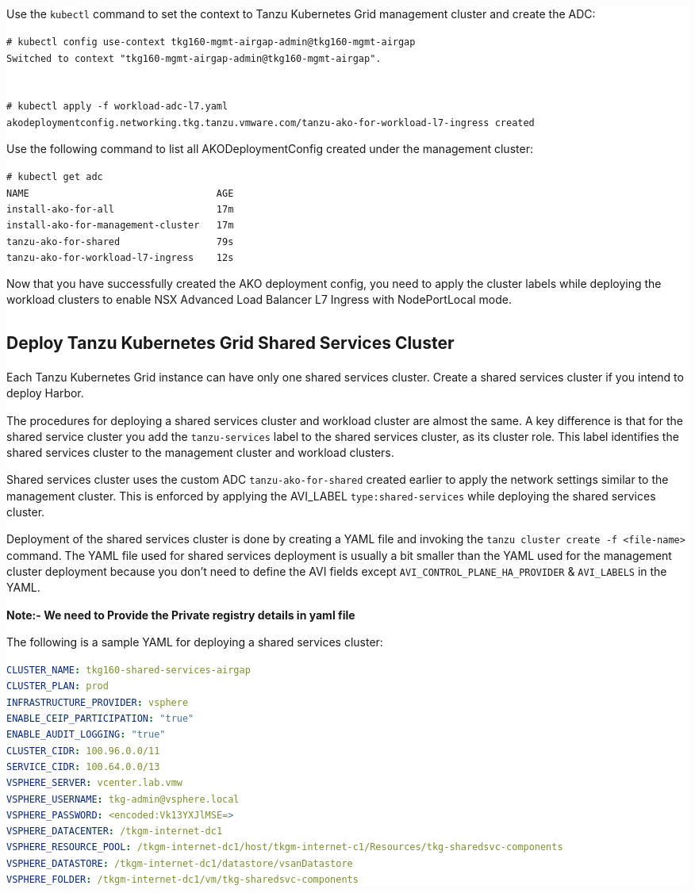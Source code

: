 
Use the `kubectl` command to set the context to Tanzu Kubernetes Grid management cluster and create the ADC:


```
# kubectl config use-context tkg160-mgmt-airgap-admin@tkg160-mgmt-airgap
Switched to context "tkg160-mgmt-airgap-admin@tkg160-mgmt-airgap".


# kubectl apply -f workload-adc-l7.yaml
akodeploymentconfig.networking.tkg.tanzu.vmware.com/tanzu-ako-for-workload-l7-ingress created
```


Use the following command to list all AKODeploymentConfig created under the management cluster:


```
# kubectl get adc
NAME                                 AGE
install-ako-for-all                  17m
install-ako-for-management-cluster   17m
tanzu-ako-for-shared                 79s
tanzu-ako-for-workload-l7-ingress    12s
```


Now that you have successfully created the AKO deployment config, you need to apply the cluster labels while deploying the workload clusters to enable NSX Advanced Load Balancer L7 Ingress with NodePortLocal mode.

## <a id=deploy-tkg-shared-services> </a> Deploy Tanzu Kubernetes Grid Shared Services Cluster

Each Tanzu Kubernetes Grid instance can have only one shared services cluster. Create a shared services cluster if you intend to deploy Harbor.  

The procedures for deploying a shared services cluster and workload cluster are almost the same. A key difference is that for the shared service cluster you add the `tanzu-services` label to the shared services cluster, as its cluster role. This label identifies the shared services cluster to the management cluster and workload clusters.  

Shared services cluster uses the custom ADC `tanzu-ako-for-shared` created earlier to apply the network settings similar to the management cluster. This is enforced by applying the AVI_LABEL `type:shared-services` while deploying the shared services cluster.

Deployment of the shared services cluster is done by creating a YAML file and invoking the `tanzu cluster create -f <file-name>` command. The YAML file used for shared services deployment is usually a bit smaller than the YAML used for the management cluster deployment because you don’t need to define the AVI fields except `AVI_CONTROL_PLANE_HA_PROVIDER` & `AVI_LABELS` in the YAML. 

**Note:- We need to Provide the Private registry details in  yaml file**

The following is a sample YAML for deploying a shared services cluster:

```yaml
CLUSTER_NAME: tkg160-shared-services-airgap
CLUSTER_PLAN: prod
INFRASTRUCTURE_PROVIDER: vsphere
ENABLE_CEIP_PARTICIPATION: "true"
ENABLE_AUDIT_LOGGING: "true"
CLUSTER_CIDR: 100.96.0.0/11
SERVICE_CIDR: 100.64.0.0/13
VSPHERE_SERVER: vcenter.lab.vmw
VSPHERE_USERNAME: tkg-admin@vsphere.local
VSPHERE_PASSWORD: <encoded:Vk13YXJlMSE=>
VSPHERE_DATACENTER: /tkgm-internet-dc1
VSPHERE_RESOURCE_POOL: /tkgm-internet-dc1/host/tkgm-internet-c1/Resources/tkg-sharedsvc-components
VSPHERE_DATASTORE: /tkgm-internet-dc1/datastore/vsanDatastore
VSPHERE_FOLDER: /tkgm-internet-dc1/vm/tkg-sharedsvc-components
```